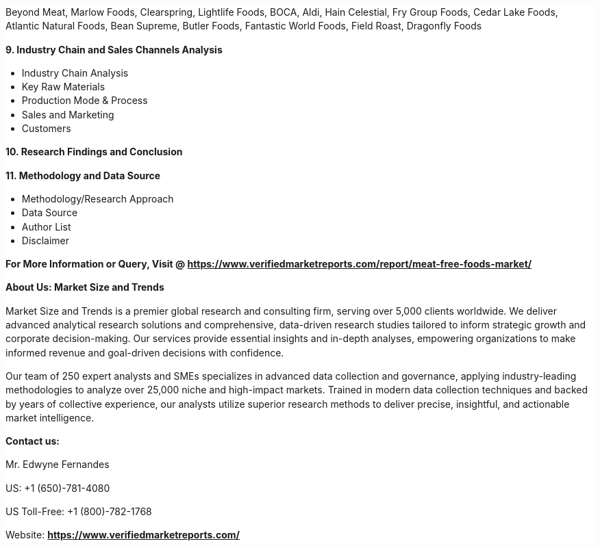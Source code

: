 Beyond Meat, Marlow Foods, Clearspring, Lightlife Foods, BOCA, Aldi, Hain Celestial, Fry Group Foods, Cedar Lake Foods, Atlantic Natural Foods, Bean Supreme, Butler Foods, Fantastic World Foods, Field Roast, Dragonfly Foods</strong></p><p><strong>9. Industry Chain and Sales Channels Analysis</strong></p><ul><li>Industry Chain Analysis</li><li>Key Raw Materials</li><li>Production Mode &amp; Process</li><li>Sales and Marketing</li><li>Customers</li></ul><p><strong>10. Research Findings and Conclusion</strong></p><p><strong>11. Methodology and Data Source</strong></p><ul><li>Methodology/Research Approach</li><li>Data Source</li><li>Author List</li><li>Disclaimer</li></ul></p><p><strong>For More Information or Query, Visit @ <a href="https://www.verifiedmarketreports.com/report/meat-free-foods-market/">https://www.verifiedmarketreports.com/report/meat-free-foods-market/</a></strong></p><p><strong>About Us: Market Size and Trends</strong></p><p>Market Size and Trends is a premier global research and consulting firm, serving over 5,000 clients worldwide. We deliver advanced analytical research solutions and comprehensive, data-driven research studies tailored to inform strategic growth and corporate decision-making. Our services provide essential insights and in-depth analyses, empowering organizations to make informed revenue and goal-driven decisions with confidence.</p><p>Our team of 250 expert analysts and SMEs specializes in advanced data collection and governance, applying industry-leading methodologies to analyze over 25,000 niche and high-impact markets. Trained in modern data collection techniques and backed by years of collective experience, our analysts utilize superior research methods to deliver precise, insightful, and actionable market intelligence.</p><p><strong>Contact us:</strong></p><p>Mr. Edwyne Fernandes</p><p>US: +1 (650)-781-4080</p><p>US Toll-Free: +1 (800)-782-1768</p><p>Website: <strong><a href="https://www.verifiedmarketreports.com/">https://www.verifiedmarketreports.com/</a></strong></p>
